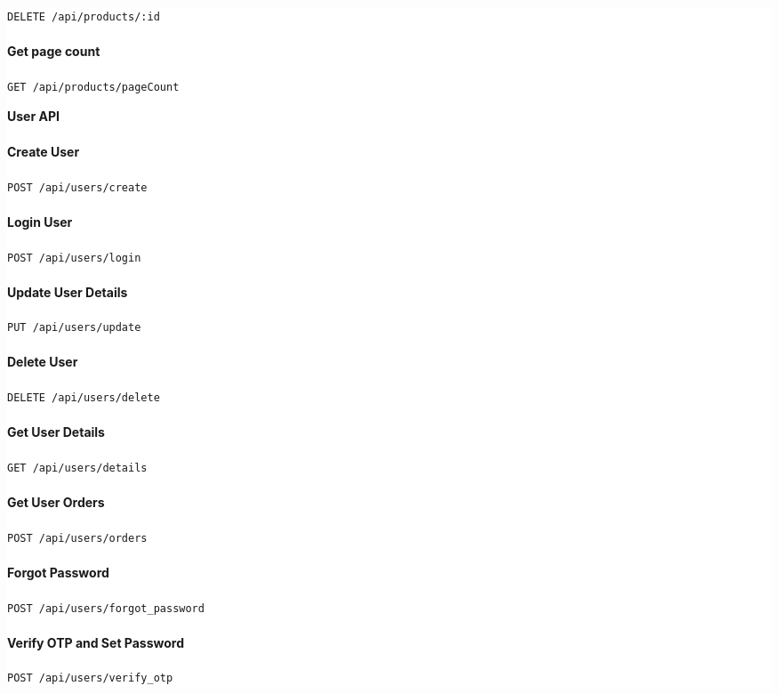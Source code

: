 ```http
DELETE /api/products/:id
```

#### Get page count

```http
GET /api/products/pageCount
```

**User API**

#### Create User

```http
POST /api/users/create
```

#### Login User

```http
POST /api/users/login
```

#### Update User Details

```http
PUT /api/users/update
```

#### Delete User

```http
DELETE /api/users/delete
```

#### Get User Details

```http
GET /api/users/details
```

#### Get User Orders

```http
POST /api/users/orders
```

#### Forgot Password

```http
POST /api/users/forgot_password
```

#### Verify OTP and Set Password

```http
POST /api/users/verify_otp
```

